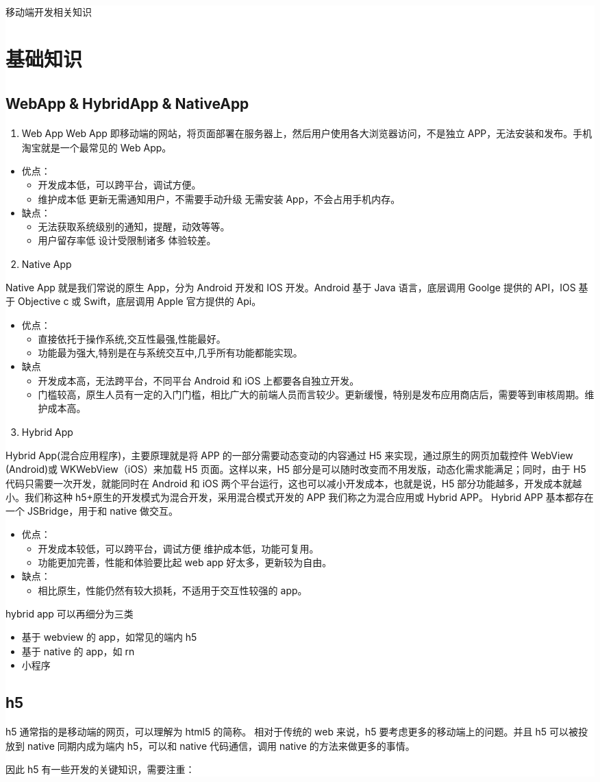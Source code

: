 移动端开发相关知识

# 基础知识

## WebApp & HybridApp & NativeApp

1. Web App
   Web App 即移动端的网站，将页面部署在服务器上，然后用户使用各大浏览器访问，不是独立 APP，无法安装和发布。手机淘宝就是一个最常见的 Web App。

- 优点：
  - 开发成本低，可以跨平台，调试方便。
  - 维护成本低 更新无需通知用户，不需要手动升级 无需安装 App，不会占用手机内存。
- 缺点：
  - 无法获取系统级别的通知，提醒，动效等等。
  - 用户留存率低 设计受限制诸多 体验较差。

2. Native App

Native App 就是我们常说的原生 App，分为 Android 开发和 IOS 开发。Android 基于 Java 语言，底层调用 Goolge 提供的 API，IOS 基于 Objective c 或 Swift，底层调用 Apple 官方提供的 Api。

- 优点：
  - 直接依托于操作系统,交互性最强,性能最好。
  - 功能最为强大,特别是在与系统交互中,几乎所有功能都能实现。
- 缺点
  - 开发成本高，无法跨平台，不同平台 Android 和 iOS 上都要各自独立开发。
  - 门槛较高，原生人员有一定的入门门槛，相比广大的前端人员而言较少。更新缓慢，特别是发布应用商店后，需要等到审核周期。维护成本高。

3. Hybrid App

Hybrid App(混合应用程序)，主要原理就是将 APP 的一部分需要动态变动的内容通过 H5 来实现，通过原生的网页加载控件 WebView (Android)或 WKWebView（iOS）来加载 H5 页面。这样以来，H5 部分是可以随时改变而不用发版，动态化需求能满足；同时，由于 H5 代码只需要一次开发，就能同时在 Android 和 iOS 两个平台运行，这也可以减小开发成本，也就是说，H5 部分功能越多，开发成本就越小。我们称这种 h5+原生的开发模式为混合开发，采用混合模式开发的 APP 我们称之为混合应用或 Hybrid APP。
Hybrid APP 基本都存在一个 JSBridge，用于和 native 做交互。

- 优点：
  - 开发成本较低，可以跨平台，调试方便 维护成本低，功能可复用。
  - 功能更加完善，性能和体验要比起 web app 好太多，更新较为自由。
- 缺点：
  - 相比原生，性能仍然有较大损耗，不适用于交互性较强的 app。

hybrid app 可以再细分为三类

- 基于 webview 的 app，如常见的端内 h5
- 基于 native 的 app，如 rn
- 小程序

## h5

h5 通常指的是移动端的网页，可以理解为 html5 的简称。
相对于传统的 web 来说，h5 要考虑更多的移动端上的问题。并且 h5 可以被投放到 native 同期内成为端内 h5，可以和 native 代码通信，调用 native 的方法来做更多的事情。

因此 h5 有一些开发的关键知识，需要注重：
